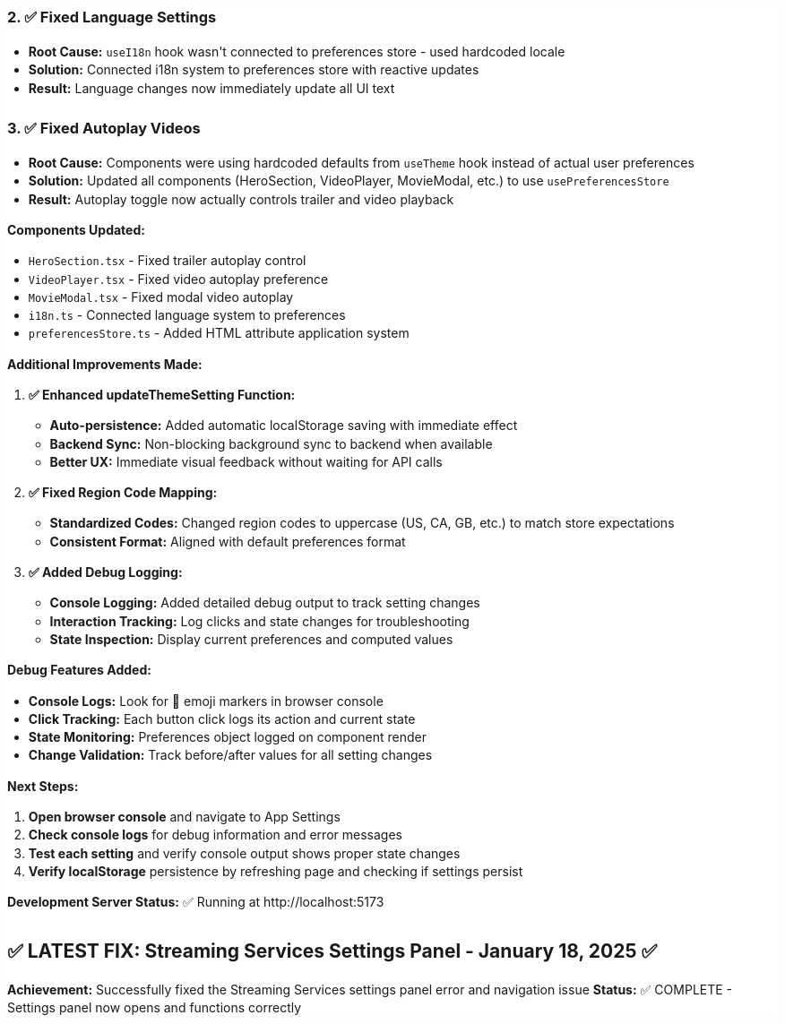 ### 2. **✅ Fixed Language Settings**
   - **Root Cause:** `useI18n` hook wasn't connected to preferences store - used hardcoded locale
   - **Solution:** Connected i18n system to preferences store with reactive updates
   - **Result:** Language changes now immediately update all UI text

### 3. **✅ Fixed Autoplay Videos**
   - **Root Cause:** Components were using hardcoded defaults from `useTheme` hook instead of actual user preferences
   - **Solution:** Updated all components (HeroSection, VideoPlayer, MovieModal, etc.) to use `usePreferencesStore`
   - **Result:** Autoplay toggle now actually controls trailer and video playback

**Components Updated:**
- `HeroSection.tsx` - Fixed trailer autoplay control
- `VideoPlayer.tsx` - Fixed video autoplay preference
- `MovieModal.tsx` - Fixed modal video autoplay
- `i18n.ts` - Connected language system to preferences
- `preferencesStore.ts` - Added HTML attribute application system

**Additional Improvements Made:**
1. **✅ Enhanced updateThemeSetting Function:**
   - **Auto-persistence:** Added automatic localStorage saving with immediate effect
   - **Backend Sync:** Non-blocking background sync to backend when available
   - **Better UX:** Immediate visual feedback without waiting for API calls

2. **✅ Fixed Region Code Mapping:**
   - **Standardized Codes:** Changed region codes to uppercase (US, CA, GB, etc.) to match store expectations
   - **Consistent Format:** Aligned with default preferences format

3. **✅ Added Debug Logging:**
   - **Console Logging:** Added detailed debug output to track setting changes
   - **Interaction Tracking:** Log clicks and state changes for troubleshooting
   - **State Inspection:** Display current preferences and computed values

**Debug Features Added:**
- **Console Logs:** Look for 🔧 emoji markers in browser console
- **Click Tracking:** Each button click logs its action and current state
- **State Monitoring:** Preferences object logged on component render
- **Change Validation:** Track before/after values for all setting changes

**Next Steps:**
1. **Open browser console** and navigate to App Settings
2. **Check console logs** for debug information and error messages
3. **Test each setting** and verify console output shows proper state changes
4. **Verify localStorage** persistence by refreshing page and checking if settings persist

**Development Server Status:** ✅ Running at http://localhost:5173

## ✅ **LATEST FIX: Streaming Services Settings Panel - January 18, 2025** ✅

**Achievement:** Successfully fixed the Streaming Services settings panel error and navigation issue
**Status:** ✅ COMPLETE - Settings panel now opens and functions correctly
